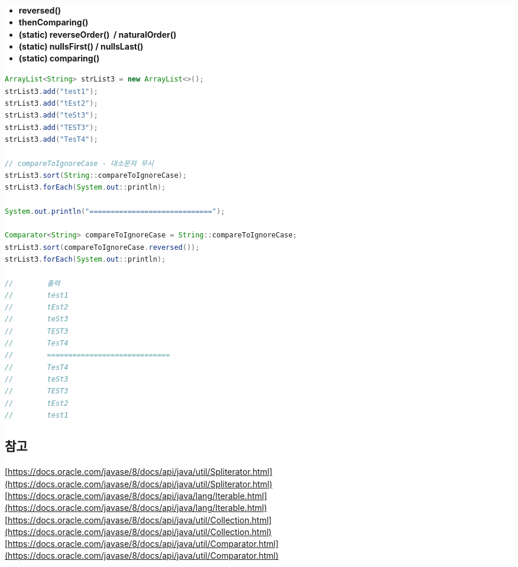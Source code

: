 -   **reversed()**
-   **thenComparing()**
-   **(static) reverseOrder()  / naturalOrder()**
-   **(static) nullsFirst() / nullsLast()**
-   **(static) comparing()**

```java
ArrayList<String> strList3 = new ArrayList<>();
strList3.add("test1");
strList3.add("tEst2");
strList3.add("teSt3");
strList3.add("TEST3");
strList3.add("TesT4");

// compareToIgnoreCase - 대소문자 무시
strList3.sort(String::compareToIgnoreCase);
strList3.forEach(System.out::println);

System.out.println("=============================");

Comparator<String> compareToIgnoreCase = String::compareToIgnoreCase;
strList3.sort(compareToIgnoreCase.reversed());
strList3.forEach(System.out::println);

//        출력
//        test1
//        tEst2
//        teSt3
//        TEST3
//        TesT4
//        =============================
//        TesT4
//        teSt3
//        TEST3
//        tEst2
//        test1
```

## **참고**

[https://docs.oracle.com/javase/8/docs/api/java/util/Spliterator.html](https://docs.oracle.com/javase/8/docs/api/java/util/Spliterator.html)  
[https://docs.oracle.com/javase/8/docs/api/java/lang/Iterable.html](https://docs.oracle.com/javase/8/docs/api/java/lang/Iterable.html)  
[https://docs.oracle.com/javase/8/docs/api/java/util/Collection.html](https://docs.oracle.com/javase/8/docs/api/java/util/Collection.html)  
[https://docs.oracle.com/javase/8/docs/api/java/util/Comparator.html](https://docs.oracle.com/javase/8/docs/api/java/util/Comparator.html)  

